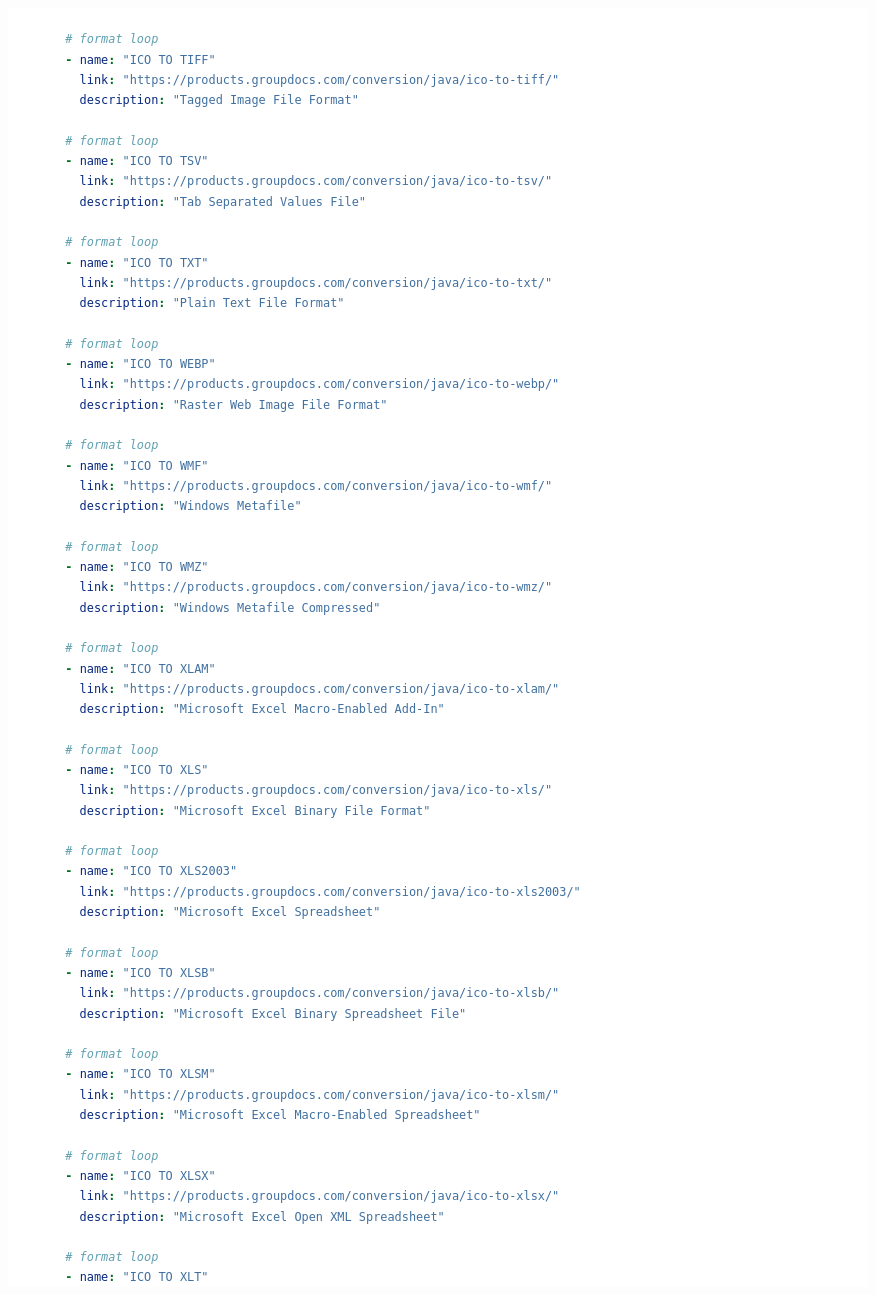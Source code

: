 ```yaml

        # format loop
        - name: "ICO TO TIFF"
          link: "https://products.groupdocs.com/conversion/java/ico-to-tiff/"
          description: "Tagged Image File Format"

        # format loop
        - name: "ICO TO TSV"
          link: "https://products.groupdocs.com/conversion/java/ico-to-tsv/"
          description: "Tab Separated Values File"

        # format loop
        - name: "ICO TO TXT"
          link: "https://products.groupdocs.com/conversion/java/ico-to-txt/"
          description: "Plain Text File Format"

        # format loop
        - name: "ICO TO WEBP"
          link: "https://products.groupdocs.com/conversion/java/ico-to-webp/"
          description: "Raster Web Image File Format"

        # format loop
        - name: "ICO TO WMF"
          link: "https://products.groupdocs.com/conversion/java/ico-to-wmf/"
          description: "Windows Metafile"

        # format loop
        - name: "ICO TO WMZ"
          link: "https://products.groupdocs.com/conversion/java/ico-to-wmz/"
          description: "Windows Metafile Compressed"

        # format loop
        - name: "ICO TO XLAM"
          link: "https://products.groupdocs.com/conversion/java/ico-to-xlam/"
          description: "Microsoft Excel Macro-Enabled Add-In"

        # format loop
        - name: "ICO TO XLS"
          link: "https://products.groupdocs.com/conversion/java/ico-to-xls/"
          description: "Microsoft Excel Binary File Format"

        # format loop
        - name: "ICO TO XLS2003"
          link: "https://products.groupdocs.com/conversion/java/ico-to-xls2003/"
          description: "Microsoft Excel Spreadsheet"

        # format loop
        - name: "ICO TO XLSB"
          link: "https://products.groupdocs.com/conversion/java/ico-to-xlsb/"
          description: "Microsoft Excel Binary Spreadsheet File"

        # format loop
        - name: "ICO TO XLSM"
          link: "https://products.groupdocs.com/conversion/java/ico-to-xlsm/"
          description: "Microsoft Excel Macro-Enabled Spreadsheet"

        # format loop
        - name: "ICO TO XLSX"
          link: "https://products.groupdocs.com/conversion/java/ico-to-xlsx/"
          description: "Microsoft Excel Open XML Spreadsheet"

        # format loop
        - name: "ICO TO XLT"
```